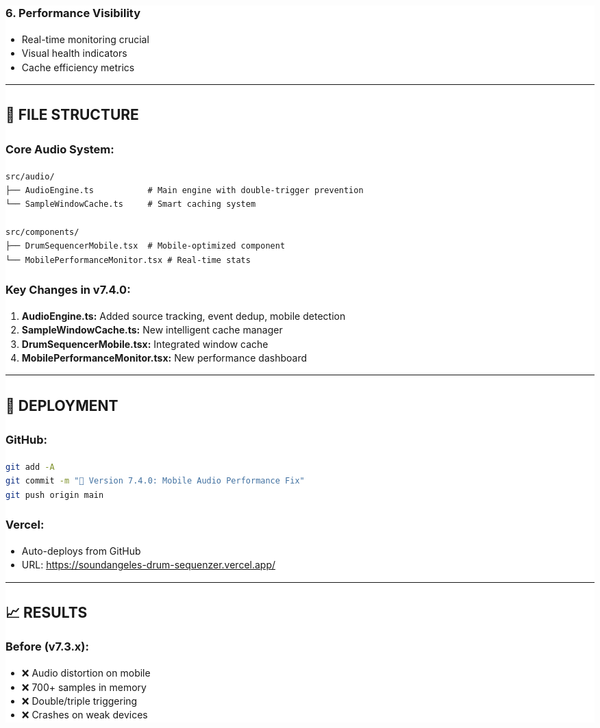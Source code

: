 ### 6. **Performance Visibility**
- Real-time monitoring crucial
- Visual health indicators
- Cache efficiency metrics

---

## 📁 FILE STRUCTURE

### Core Audio System:
```
src/audio/
├── AudioEngine.ts           # Main engine with double-trigger prevention
└── SampleWindowCache.ts     # Smart caching system

src/components/
├── DrumSequencerMobile.tsx  # Mobile-optimized component
└── MobilePerformanceMonitor.tsx # Real-time stats
```

### Key Changes in v7.4.0:
1. **AudioEngine.ts:** Added source tracking, event dedup, mobile detection
2. **SampleWindowCache.ts:** New intelligent cache manager
3. **DrumSequencerMobile.tsx:** Integrated window cache
4. **MobilePerformanceMonitor.tsx:** New performance dashboard

---

## 🚀 DEPLOYMENT

### GitHub:
```bash
git add -A
git commit -m "🚀 Version 7.4.0: Mobile Audio Performance Fix"
git push origin main
```

### Vercel:
- Auto-deploys from GitHub
- URL: https://soundangeles-drum-sequenzer.vercel.app/

---

## 📈 RESULTS

### Before (v7.3.x):
- ❌ Audio distortion on mobile
- ❌ 700+ samples in memory
- ❌ Double/triple triggering
- ❌ Crashes on weak devices
